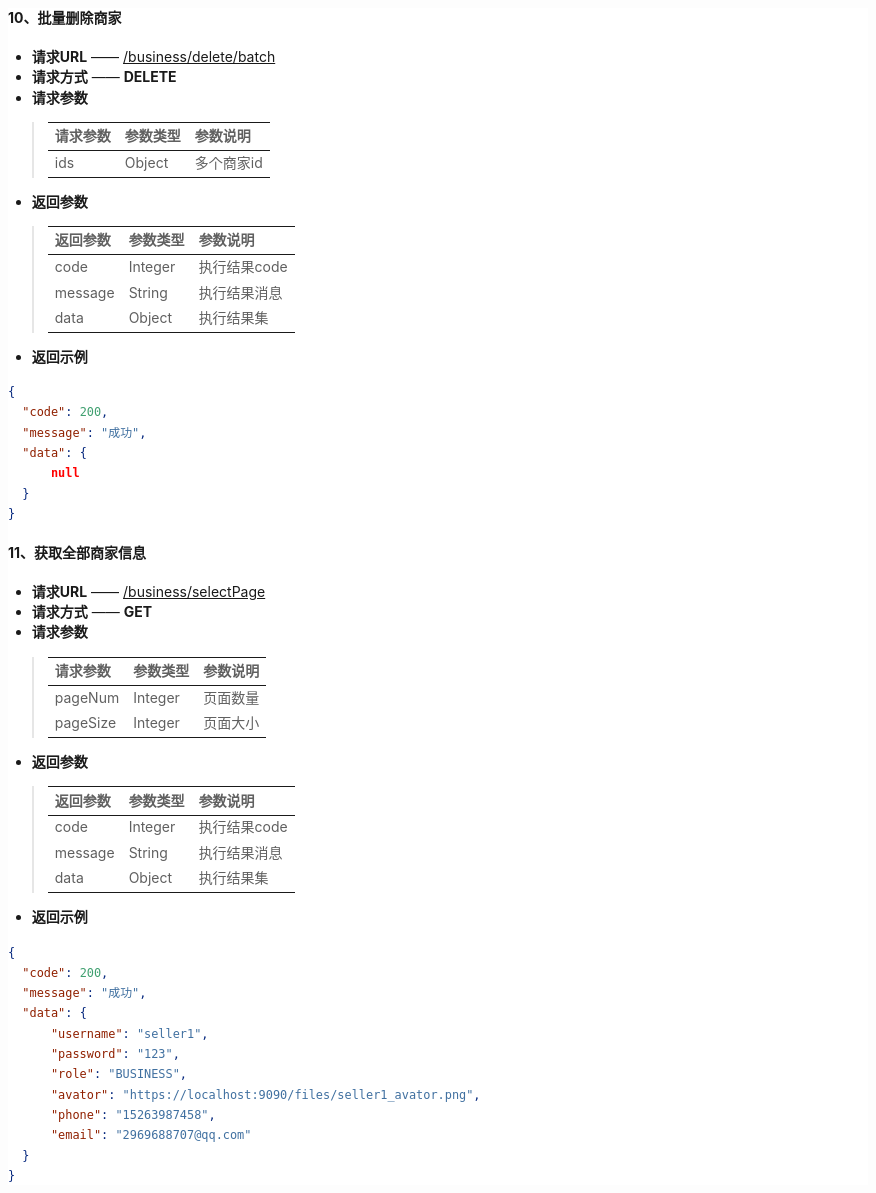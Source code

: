 

#### 10、批量删除商家

- **请求URL** —— [/business/delete/batch](#)
- **请求方式**  —— **DELETE**
- **请求参数**

>| 请求参数 | 参数类型 | 参数说明   |
>| :------- | :------- | :--------- |
>| ids      | Object   | 多个商家id |

- **返回参数**

>| 返回参数 | 参数类型 | 参数说明     |
>| :------- | :------- | :----------- |
>| code     | Integer  | 执行结果code |
>| message  | String   | 执行结果消息 |
>| data     | Object   | 执行结果集   |

- **返回示例**

```json
{
  "code": 200,
  "message": "成功",
  "data": {
  	  null
  }
}
```



#### 11、获取全部商家信息

- **请求URL** —— [/business/selectPage](#)
- **请求方式**  —— **GET**
- **请求参数**

>| 请求参数 | 参数类型 | 参数说明 |
>| :------- | :------- | :------- |
>| pageNum  | Integer  | 页面数量 |
>| pageSize | Integer  | 页面大小 |

- **返回参数**

>| 返回参数 | 参数类型 | 参数说明     |
>| :------- | :------- | :----------- |
>| code     | Integer  | 执行结果code |
>| message  | String   | 执行结果消息 |
>| data     | Object   | 执行结果集   |

- **返回示例**

```json
{
  "code": 200,
  "message": "成功",
  "data": {
  	  "username": "seller1",
  	  "password": "123",
  	  "role": "BUSINESS",
  	  "avator": "https://localhost:9090/files/seller1_avator.png",
  	  "phone": "15263987458",
  	  "email": "2969688707@qq.com"
  }
}
```
